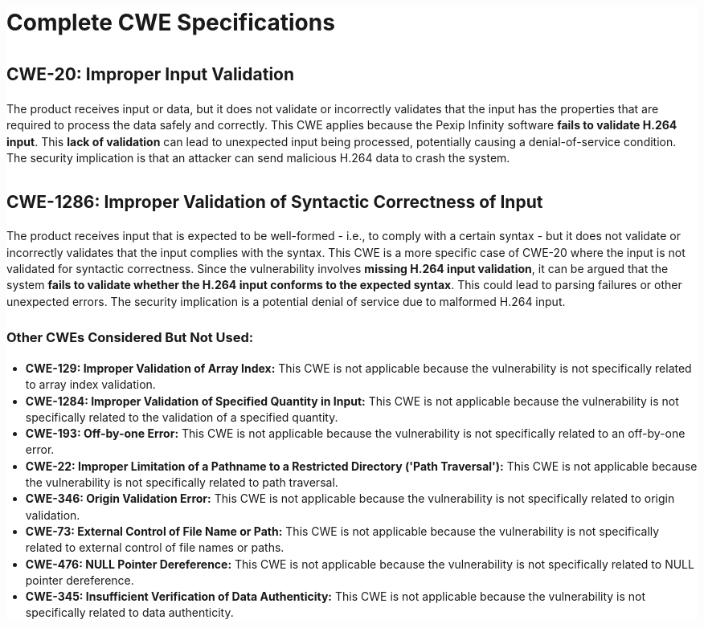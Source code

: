 # Complete CWE Specifications

## CWE-20: Improper Input Validation
The product receives input or data, but it does
        not validate or incorrectly validates that the input has the
        properties that are required to process the data safely and
        correctly.
This CWE applies because the Pexip Infinity software **fails to validate H.264 input**. This **lack of validation** can lead to unexpected input being processed, potentially causing a denial-of-service condition. The security implication is that an attacker can send malicious H.264 data to crash the system.

## CWE-1286: Improper Validation of Syntactic Correctness of Input
The product receives input that is expected to be well-formed - i.e., to comply with a certain syntax - but it does not validate or incorrectly validates that the input complies with the syntax.
This CWE is a more specific case of CWE-20 where the input is not validated for syntactic correctness. Since the vulnerability involves **missing H.264 input validation**, it can be argued that the system **fails to validate whether the H.264 input conforms to the expected syntax**. This could lead to parsing failures or other unexpected errors. The security implication is a potential denial of service due to malformed H.264 input.

### Other CWEs Considered But Not Used:

*   **CWE-129: Improper Validation of Array Index:** This CWE is not applicable because the vulnerability is not specifically related to array index validation.
*   **CWE-1284: Improper Validation of Specified Quantity in Input:** This CWE is not applicable because the vulnerability is not specifically related to the validation of a specified quantity.
*   **CWE-193: Off-by-one Error:** This CWE is not applicable because the vulnerability is not specifically related to an off-by-one error.
*   **CWE-22: Improper Limitation of a Pathname to a Restricted Directory ('Path Traversal'):** This CWE is not applicable because the vulnerability is not specifically related to path traversal.
*   **CWE-346: Origin Validation Error:** This CWE is not applicable because the vulnerability is not specifically related to origin validation.
*   **CWE-73: External Control of File Name or Path:** This CWE is not applicable because the vulnerability is not specifically related to external control of file names or paths.
*   **CWE-476: NULL Pointer Dereference:** This CWE is not applicable because the vulnerability is not specifically related to NULL pointer dereference.
*   **CWE-345: Insufficient Verification of Data Authenticity:** This CWE is not applicable because the vulnerability is not specifically related to data authenticity.